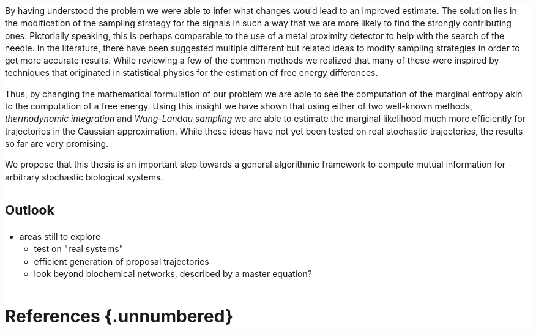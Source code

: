 By having understood the problem we were able to infer what changes would lead to an improved estimate. The solution lies in the modification of the sampling strategy for the signals in such a way that we are more likely to find the strongly contributing ones. Pictorially speaking, this is perhaps comparable to the use of a metal proximity detector to help with the search of the needle. In the literature, there have been suggested multiple different but related ideas to modify sampling strategies in order to get more accurate results. While reviewing a few of the common methods we realized that many of these were inspired by techniques that originated in statistical physics for the estimation of free energy differences.

Thus, by changing the mathematical formulation of our problem we are able to see the computation of the marginal entropy akin to the computation of a free energy. Using this insight we have shown that using either of two well-known methods, _thermodynamic integration_ and _Wang-Landau sampling_ we are able to estimate the marginal likelihood much more efficiently for trajectories in the Gaussian approximation. While these ideas have not yet been tested on real stochastic trajectories, the results so far are very promising.

We propose that this thesis is an important step towards a general algorithmic framework to compute mutual information for arbitrary stochastic biological systems.

## Outlook

- areas still to explore
  - test on "real systems"
  - efficient generation of proposal trajectories
  - look beyond biochemical networks, described by a master equation?

# References {.unnumbered}
